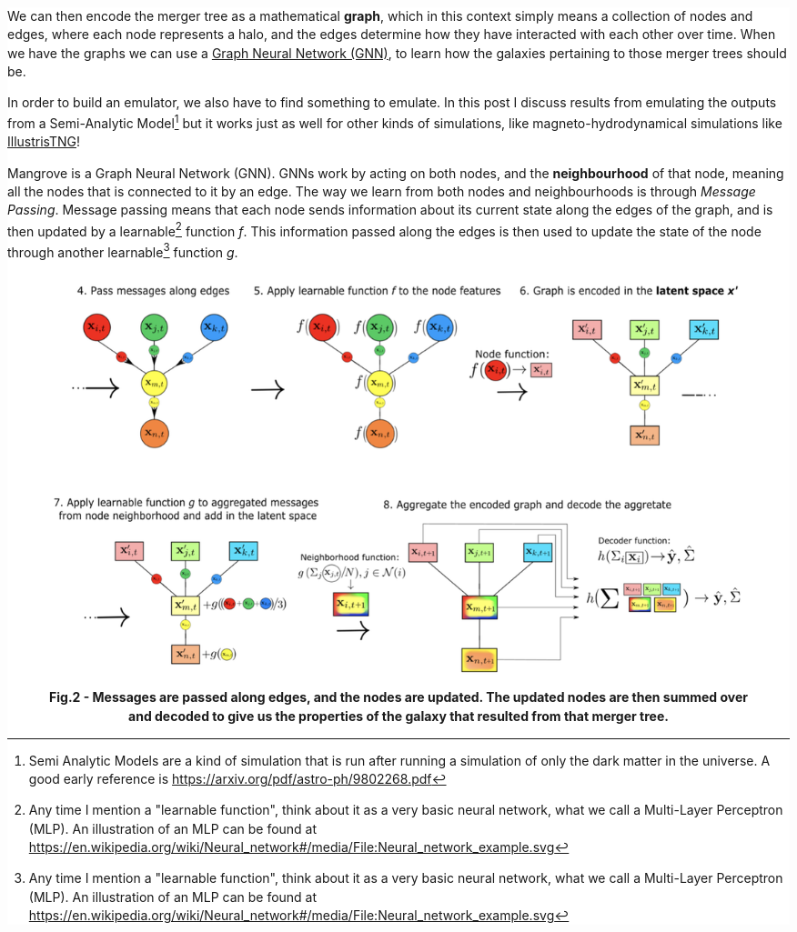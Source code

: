 We can then encode the merger tree as a mathematical **graph**, which in this context simply means a collection of nodes and edges, where each node represents a halo, and the edges determine how they have interacted with each other over time. When we have the graphs we can use a [Graph Neural Network (GNN)](https://en.wikipedia.org/wiki/Graph_neural_network), to learn how the galaxies pertaining to those merger trees should be.

In order to build an emulator, we also have to find something to emulate. In this post I discuss results from emulating the outputs from a Semi-Analytic Model[^sam] but it works just as well for other kinds of simulations, like magneto-hydrodynamical simulations like [IllustrisTNG](https://www.tng-project.org/)!

Mangrove is a Graph Neural Network (GNN). GNNs work by acting on both nodes, and the **neighbourhood** of that node, meaning all the nodes that is connected to it by an edge. 
The way we learn from both nodes and neighbourhoods is through *Message Passing*. Message passing means that each node sends information about its current state along the edges of the graph, and is then updated by a learnable[^learnable] function *f*. This information passed along the edges is then used to update the state of the node through another learnable[^learnable] function *g*.

<figure>
<img src="graphic2.png" alt="Second graphic" style="width:100%">
</figure>

<figure>
<img src="graphic3.png" alt="Second graphic" style="width:100%">
<figcaption align = "center"><b>Fig.2 - Messages are passed along edges, and the nodes are updated. The updated nodes are then summed over and decoded to give us the properties of the galaxy that resulted from that merger tree. </b></figcaption>
</figure>


[^sam]: Semi Analytic Models are a kind of simulation that is run after running a simulation of only the dark matter in the universe. A good early reference is https://arxiv.org/pdf/astro-ph/9802268.pdf 
[^learnable]: Any time I mention a "learnable function", think about it as a very basic neural network, what we call a Multi-Layer Perceptron (MLP). An illustration of an MLP can be found at https://en.wikipedia.org/wiki/Neural_network#/media/File:Neural_network_example.svg